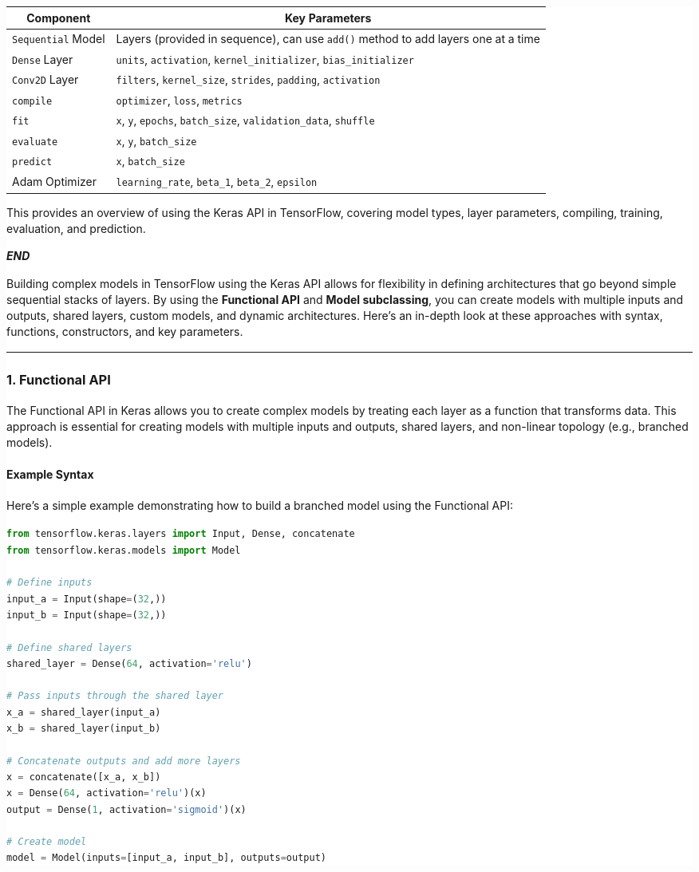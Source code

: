 | Component           | Key Parameters                                                                                               |
|---------------------|-------------------------------------------------------------------------------------------------------------|
| `Sequential` Model  | Layers (provided in sequence), can use `add()` method to add layers one at a time                          |
| `Dense` Layer       | `units`, `activation`, `kernel_initializer`, `bias_initializer`                                            |
| `Conv2D` Layer      | `filters`, `kernel_size`, `strides`, `padding`, `activation`                                               |
| `compile`           | `optimizer`, `loss`, `metrics`                                                                             |
| `fit`               | `x`, `y`, `epochs`, `batch_size`, `validation_data`, `shuffle`                                             |
| `evaluate`          | `x`, `y`, `batch_size`                                                                                     |
| `predict`           | `x`, `batch_size`                                                                                          |
| Adam Optimizer      | `learning_rate`, `beta_1`, `beta_2`, `epsilon`                                                             |

This provides an overview of using the Keras API in TensorFlow, covering model types, layer parameters, compiling, training, evaluation, and prediction.




___END___


Building complex models in TensorFlow using the Keras API allows for flexibility in defining architectures that go beyond simple sequential stacks of layers. By using the **Functional API** and **Model subclassing**, you can create models with multiple inputs and outputs, shared layers, custom models, and dynamic architectures. Here’s an in-depth look at these approaches with syntax, functions, constructors, and key parameters.

---

### 1. **Functional API**

The Functional API in Keras allows you to create complex models by treating each layer as a function that transforms data. This approach is essential for creating models with multiple inputs and outputs, shared layers, and non-linear topology (e.g., branched models).

#### Example Syntax

Here’s a simple example demonstrating how to build a branched model using the Functional API:

```python
from tensorflow.keras.layers import Input, Dense, concatenate
from tensorflow.keras.models import Model

# Define inputs
input_a = Input(shape=(32,))
input_b = Input(shape=(32,))

# Define shared layers
shared_layer = Dense(64, activation='relu')

# Pass inputs through the shared layer
x_a = shared_layer(input_a)
x_b = shared_layer(input_b)

# Concatenate outputs and add more layers
x = concatenate([x_a, x_b])
x = Dense(64, activation='relu')(x)
output = Dense(1, activation='sigmoid')(x)

# Create model
model = Model(inputs=[input_a, input_b], outputs=output)
```
